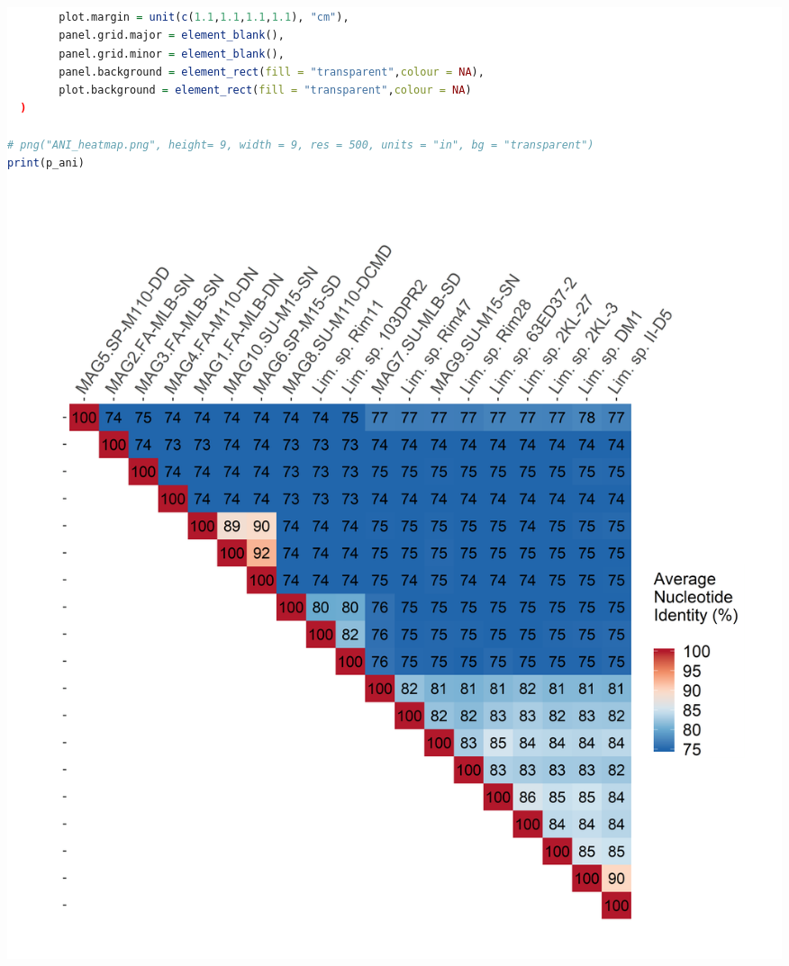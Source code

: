```r
        plot.margin = unit(c(1.1,1.1,1.1,1.1), "cm"),
        panel.grid.major = element_blank(), 
        panel.grid.minor = element_blank(),
        panel.background = element_rect(fill = "transparent",colour = NA),
        plot.background = element_rect(fill = "transparent",colour = NA)
  )

# png("ANI_heatmap.png", height= 9, width = 9, res = 500, units = "in", bg = "transparent")
print(p_ani)
```

<img src="Figures/cached/ANI-analysis-1.png" style="display: block; margin: auto;" />
